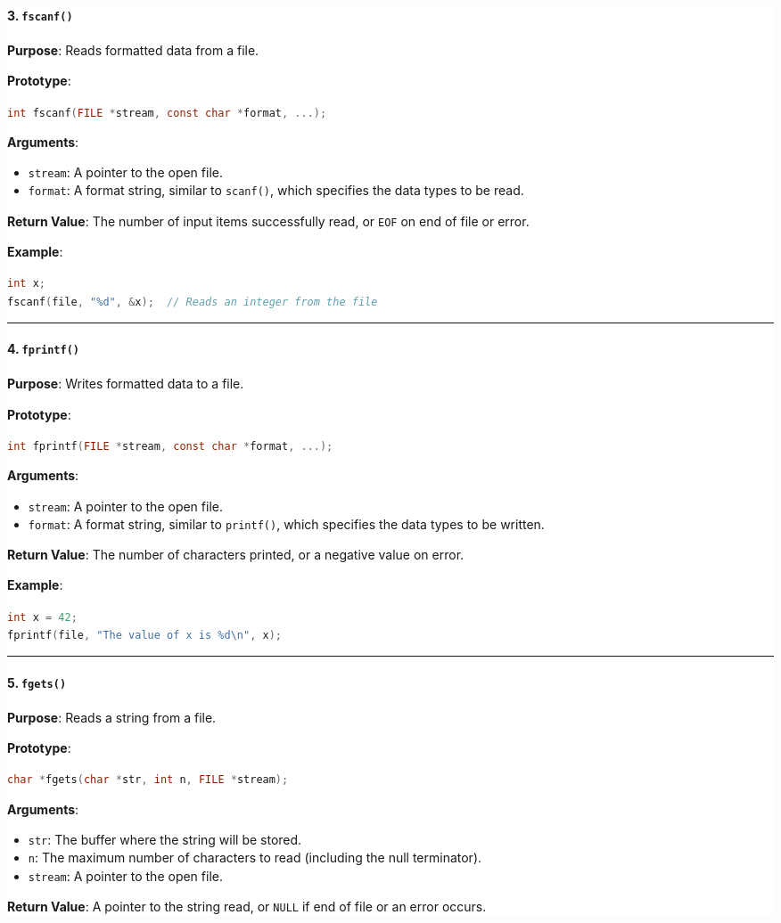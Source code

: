 
#### 3. **`fscanf()`**
   **Purpose**: Reads formatted data from a file.

   **Prototype**:
   ```c
   int fscanf(FILE *stream, const char *format, ...);
   ```

   **Arguments**:
   - `stream`: A pointer to the open file.
   - `format`: A format string, similar to `scanf()`, which specifies the data types to be read.

   **Return Value**: The number of input items successfully read, or `EOF` on end of file or error.

   **Example**:
   ```c
   int x;
   fscanf(file, "%d", &x);  // Reads an integer from the file
   ```

---

#### 4. **`fprintf()`**
   **Purpose**: Writes formatted data to a file.

   **Prototype**:
   ```c
   int fprintf(FILE *stream, const char *format, ...);
   ```

   **Arguments**:
   - `stream`: A pointer to the open file.
   - `format`: A format string, similar to `printf()`, which specifies the data types to be written.

   **Return Value**: The number of characters printed, or a negative value on error.

   **Example**:
   ```c
   int x = 42;
   fprintf(file, "The value of x is %d\n", x);
   ```

---

#### 5. **`fgets()`**
   **Purpose**: Reads a string from a file.

   **Prototype**:
   ```c
   char *fgets(char *str, int n, FILE *stream);
   ```

   **Arguments**:
   - `str`: The buffer where the string will be stored.
   - `n`: The maximum number of characters to read (including the null terminator).
   - `stream`: A pointer to the open file.

   **Return Value**: A pointer to the string read, or `NULL` if end of file or an error occurs.
